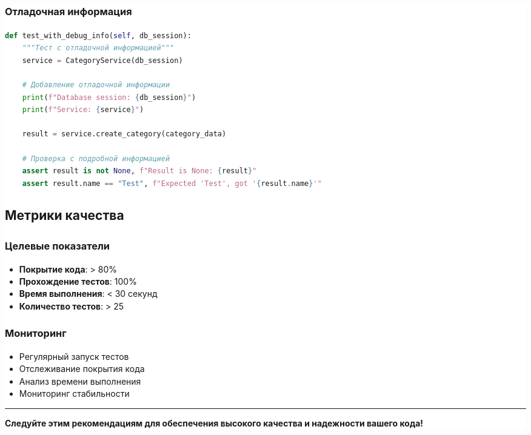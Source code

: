 ### Отладочная информация
```python
def test_with_debug_info(self, db_session):
    """Тест с отладочной информацией"""
    service = CategoryService(db_session)
    
    # Добавление отладочной информации
    print(f"Database session: {db_session}")
    print(f"Service: {service}")
    
    result = service.create_category(category_data)
    
    # Проверка с подробной информацией
    assert result is not None, f"Result is None: {result}"
    assert result.name == "Test", f"Expected 'Test', got '{result.name}'"
```

## Метрики качества

### Целевые показатели
- **Покрытие кода**: > 80%
- **Прохождение тестов**: 100%
- **Время выполнения**: < 30 секунд
- **Количество тестов**: > 25

### Мониторинг
- Регулярный запуск тестов
- Отслеживание покрытия кода
- Анализ времени выполнения
- Мониторинг стабильности

---

**Следуйте этим рекомендациям для обеспечения высокого качества и надежности вашего кода!**
